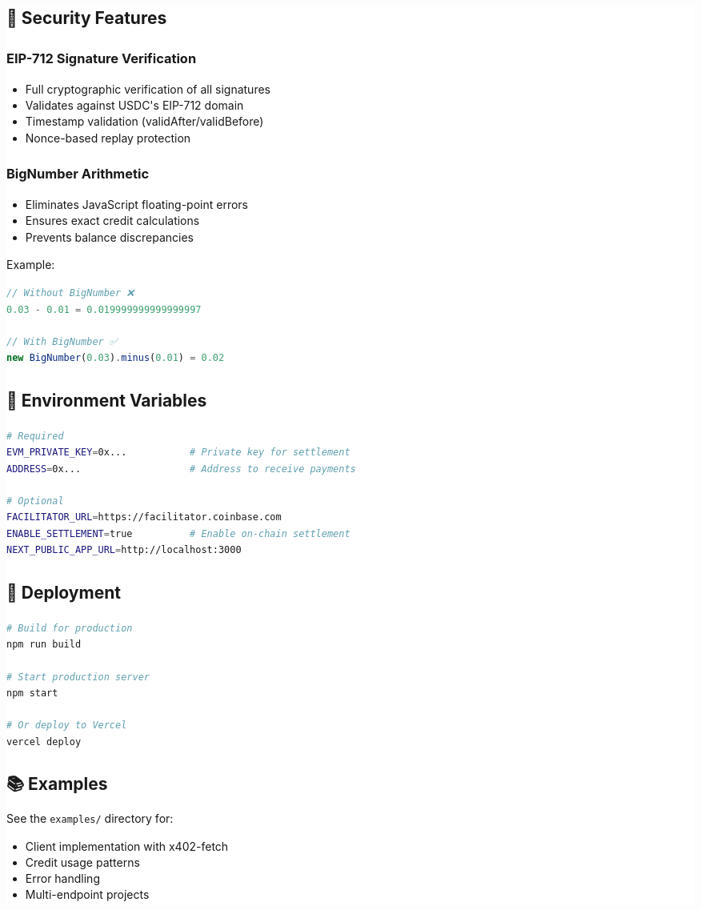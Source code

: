 ## 🔐 Security Features

### EIP-712 Signature Verification
- Full cryptographic verification of all signatures
- Validates against USDC's EIP-712 domain
- Timestamp validation (validAfter/validBefore)
- Nonce-based replay protection

### BigNumber Arithmetic
- Eliminates JavaScript floating-point errors
- Ensures exact credit calculations
- Prevents balance discrepancies

Example:
```javascript
// Without BigNumber ❌
0.03 - 0.01 = 0.019999999999999997

// With BigNumber ✅
new BigNumber(0.03).minus(0.01) = 0.02
```

## 📝 Environment Variables

```bash
# Required
EVM_PRIVATE_KEY=0x...           # Private key for settlement
ADDRESS=0x...                   # Address to receive payments

# Optional
FACILITATOR_URL=https://facilitator.coinbase.com
ENABLE_SETTLEMENT=true          # Enable on-chain settlement
NEXT_PUBLIC_APP_URL=http://localhost:3000
```

## 🚀 Deployment

```bash
# Build for production
npm run build

# Start production server
npm start

# Or deploy to Vercel
vercel deploy
```

## 📚 Examples

See the `examples/` directory for:
- Client implementation with x402-fetch
- Credit usage patterns
- Error handling
- Multi-endpoint projects
